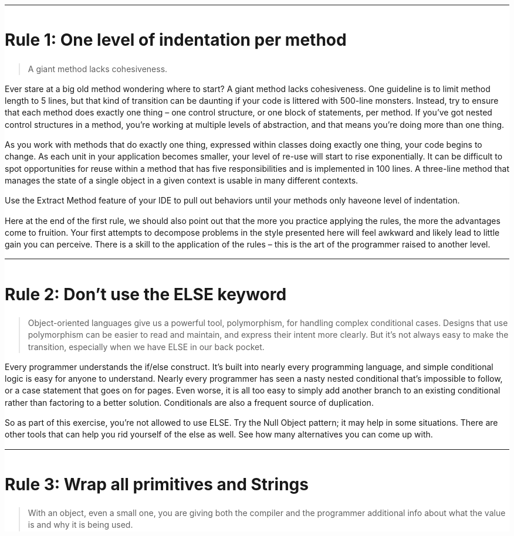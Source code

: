 ------------------------------------
# Rule 1: One level of indentation per method
> A giant method lacks cohesiveness.

Ever stare at a big old method wondering where to start? A giant method lacks cohesiveness.
One guideline is to limit method length to 5 lines, but that kind of transition can be daunting if your code is littered with 500-line monsters. Instead, try to ensure that each method does exactly one thing – one control structure, or one block of statements, per method. If you’ve got nested control structures in a method, you’re working at multiple levels of abstraction, and that means you’re doing more than one thing.

As you work with methods that do exactly one thing, expressed within classes doing exactly one
thing, your code begins to change. As each unit in your application becomes smaller, your level
of re-use will start to rise exponentially. It can be difficult to spot opportunities for reuse within a
method that has five responsibilities and is implemented in 100 lines. A three-line method that
manages the state of a single object in a given context is usable in many different contexts.

Use the Extract Method feature of your IDE to pull out behaviors until your methods only haveone level of indentation.

Here at the end of the first rule, we should also point out that the more you practice applying the
rules, the more the advantages come to fruition. Your first attempts to decompose problems in
the style presented here will feel awkward and likely lead to little gain you can perceive. There is
a skill to the application of the rules – this is the art of the programmer raised to another level.

----------------------------
# Rule 2: Don’t use the ELSE keyword
> Object-oriented languages give us a powerful tool, polymorphism, for handling complex
conditional cases. Designs that use polymorphism can be easier to read and maintain, and
express their intent more clearly. But it’s not always easy to make the transition, especially
when we have ELSE in our back pocket.

Every programmer understands the if/else construct. It’s built into nearly every programming
language, and simple conditional logic is easy for anyone to understand. Nearly every
programmer has seen a nasty nested conditional that’s impossible to follow, or a case statement
that goes on for pages. Even worse, it is all too easy to simply add another branch to an existing
conditional rather than factoring to a better solution. Conditionals are also a frequent source of
duplication.

So as part of this exercise, you’re not allowed to use ELSE.
Try the Null Object pattern; it may help in some situations.
There are other tools that can help you rid yourself of the else as well.
See how many alternatives you can come up with.

----------------------------
# Rule 3: Wrap all primitives and Strings
> With an object, even a small one, you are giving both the compiler and the
programmer additional info about what the value is and why it is being used.
